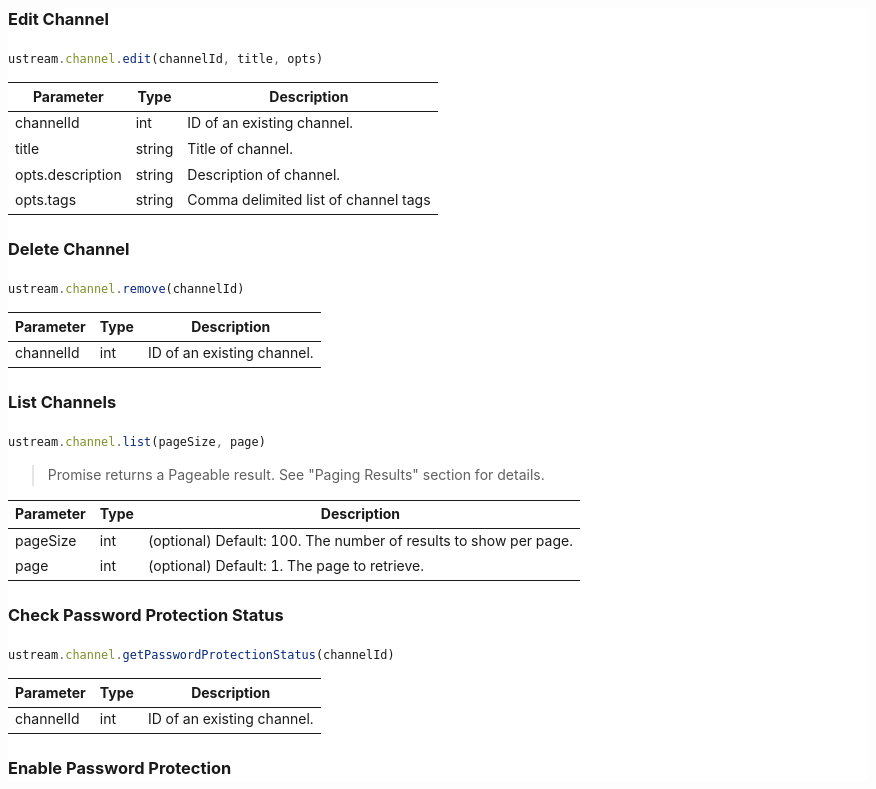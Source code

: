 ### Edit Channel

```JavaScript
ustream.channel.edit(channelId, title, opts)
```

| Parameter         | Type               | Description                          |
|-------------------|--------------------|--------------------------------------|
| channelId         | int                | ID of an existing channel.           |
| title             | string             | Title of channel.                    |
| opts.description  | string             | Description of channel.              |
| opts.tags         | string             | Comma delimited list of channel tags |


### Delete Channel

```JavaScript
ustream.channel.remove(channelId)
```

| Parameter         | Type               | Description                |
--------------------|--------------------|-----------------------------
| channelId         | int                | ID of an existing channel. |

### List Channels

```JavaScript
ustream.channel.list(pageSize, page)
```
    
> Promise returns a Pageable result. See "Paging Results" section for details.

| Parameter | Type | Description                                                      |
|-----------|------|------------------------------------------------------------------|
| pageSize  | int  | (optional) Default: 100. The number of results to show per page. |
| page      | int  | (optional) Default: 1. The page to retrieve.                     |

### Check Password Protection Status

```JavaScript
ustream.channel.getPasswordProtectionStatus(channelId)
```

| Parameter         | Type               | Description                |
--------------------|--------------------|-----------------------------
| channelId         | int                | ID of an existing channel. |

### Enable Password Protection
